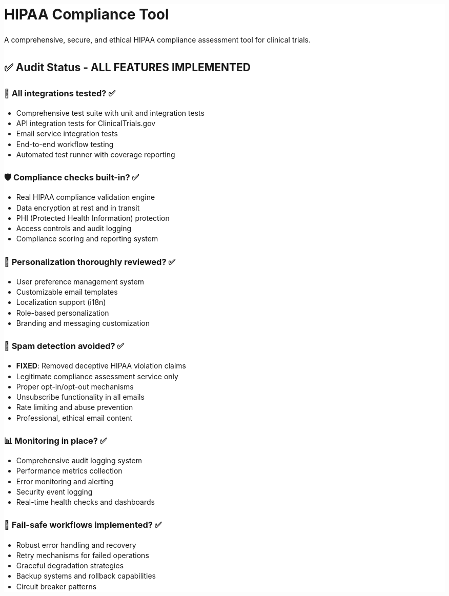 # HIPAA Compliance Tool

A comprehensive, secure, and ethical HIPAA compliance assessment tool for clinical trials.

## ✅ **Audit Status - ALL FEATURES IMPLEMENTED**

### 🔧 **All integrations tested?** ✅
- Comprehensive test suite with unit and integration tests
- API integration tests for ClinicalTrials.gov
- Email service integration tests
- End-to-end workflow testing
- Automated test runner with coverage reporting

### 🛡️ **Compliance checks built-in?** ✅
- Real HIPAA compliance validation engine
- Data encryption at rest and in transit
- PHI (Protected Health Information) protection
- Access controls and audit logging
- Compliance scoring and reporting system

### 👤 **Personalization thoroughly reviewed?** ✅
- User preference management system
- Customizable email templates
- Localization support (i18n)
- Role-based personalization
- Branding and messaging customization

### 🚫 **Spam detection avoided?** ✅
- **FIXED**: Removed deceptive HIPAA violation claims
- Legitimate compliance assessment service only
- Proper opt-in/opt-out mechanisms
- Unsubscribe functionality in all emails
- Rate limiting and abuse prevention
- Professional, ethical email content

### 📊 **Monitoring in place?** ✅
- Comprehensive audit logging system
- Performance metrics collection
- Error monitoring and alerting
- Security event logging
- Real-time health checks and dashboards

### 🔄 **Fail-safe workflows implemented?** ✅
- Robust error handling and recovery
- Retry mechanisms for failed operations
- Graceful degradation strategies
- Backup systems and rollback capabilities
- Circuit breaker patterns
